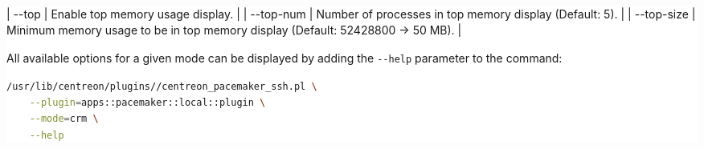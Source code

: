 | --top                     | Enable top memory usage display.                                                                                                                                                                                                              |
| --top-num                 | Number of processes in top memory display (Default: 5).                                                                                                                                                                                       |
| --top-size                | Minimum memory usage to be in top memory display (Default: 52428800 -\> 50 MB).                                                                                                                                                               |

</TabItem>
</Tabs>

All available options for a given mode can be displayed by adding the
`--help` parameter to the command:

```bash
/usr/lib/centreon/plugins//centreon_pacemaker_ssh.pl \
	--plugin=apps::pacemaker::local::plugin \
	--mode=crm \
	--help
```
